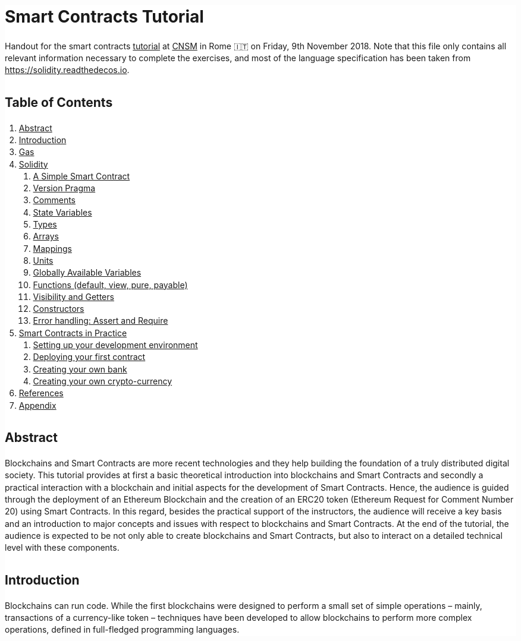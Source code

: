 # Smart Contracts Tutorial

Handout for the smart contracts [tutorial](http://cnsm-conf.org/2018/tutorials.html#tutorial3) at [CNSM](http://cnsm-conf.org/2018/) in Rome 🇮🇹 on Friday, 9th November 2018. Note that this file only contains all relevant information necessary to complete the exercises, and most of the language specification has been taken from https://solidity.readthedecos.io.

## Table of Contents
1. [Abstract](#abstract)
2. [Introduction](#introduction)
3. [Gas](#gas)
4. [Solidity](#solidity)
    1. [A Simple Smart Contract](#a-simple-smart-contract)
    2. [Version Pragma](#version-pragma)
    3. [Comments](#comments)
    4. [State Variables](#state-variables)
    5. [Types](#types)
    6. [Arrays](#arrays)
    7. [Mappings](#mappings)
    8. [Units](#units)
    9. [Globally Available Variables](#globally-available-variables)
    10. [Functions (default, view, pure, payable)](#functions)
    11. [Visibility and Getters](#visibility-and-getters)
    12. [Constructors](#constructors)
    13. [Error handling: Assert and Require](#error-handling-assert-and-require)
5. [Smart Contracts in Practice](#smart-contracts-in-practice)
    1. [Setting up your development environment](#setting-up-your-development-environment)
    2. [Deploying your first contract](#deploying-your-first-contract)
    3. [Creating your own bank](#creating-your-own-bank)
    4. [Creating your own crypto-currency](#creating-your-own-crypto-currency)
6. [References](#references)
7. [Appendix](#appendix)

## Abstract

Blockchains and Smart Contracts are more recent technologies and they help building the foundation of a truly distributed digital society. This tutorial provides at first a basic theoretical introduction into blockchains and Smart Contracts and secondly a practical interaction with a blockchain and initial aspects for the development of Smart Contracts. Hence, the audience is guided through the deployment of an Ethereum Blockchain and the creation of an ERC20 token (Ethereum Request for Comment Number 20) using Smart Contracts. In this regard, besides the practical support of the instructors, the audience will receive a key basis and an introduction to major concepts and issues with respect to blockchains and Smart Contracts. At the end of the tutorial, the audience is expected to be not only able to create blockchains and Smart Contracts, but also to interact on a detailed technical level with these components.

## Introduction

Blockchains can run code. While the first blockchains were designed to perform a small set of simple operations – mainly, transactions of a currency-like token – techniques have been developed to allow blockchains to perform more complex operations, defined in full-fledged programming languages.
